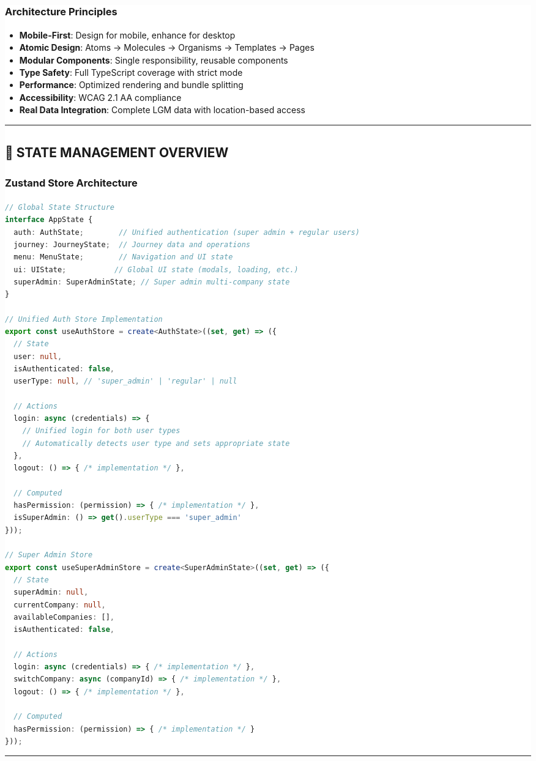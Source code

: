 ### **Architecture Principles**
- **Mobile-First**: Design for mobile, enhance for desktop
- **Atomic Design**: Atoms → Molecules → Organisms → Templates → Pages
- **Modular Components**: Single responsibility, reusable components
- **Type Safety**: Full TypeScript coverage with strict mode
- **Performance**: Optimized rendering and bundle splitting
- **Accessibility**: WCAG 2.1 AA compliance
- **Real Data Integration**: Complete LGM data with location-based access

---

## 🧠 **STATE MANAGEMENT OVERVIEW**

### **Zustand Store Architecture**
```typescript
// Global State Structure
interface AppState {
  auth: AuthState;        // Unified authentication (super admin + regular users)
  journey: JourneyState;  // Journey data and operations
  menu: MenuState;        // Navigation and UI state
  ui: UIState;           // Global UI state (modals, loading, etc.)
  superAdmin: SuperAdminState; // Super admin multi-company state
}

// Unified Auth Store Implementation
export const useAuthStore = create<AuthState>((set, get) => ({
  // State
  user: null,
  isAuthenticated: false,
  userType: null, // 'super_admin' | 'regular' | null
  
  // Actions
  login: async (credentials) => { 
    // Unified login for both user types
    // Automatically detects user type and sets appropriate state
  },
  logout: () => { /* implementation */ },
  
  // Computed
  hasPermission: (permission) => { /* implementation */ },
  isSuperAdmin: () => get().userType === 'super_admin'
}));

// Super Admin Store
export const useSuperAdminStore = create<SuperAdminState>((set, get) => ({
  // State
  superAdmin: null,
  currentCompany: null,
  availableCompanies: [],
  isAuthenticated: false,
  
  // Actions
  login: async (credentials) => { /* implementation */ },
  switchCompany: async (companyId) => { /* implementation */ },
  logout: () => { /* implementation */ },
  
  // Computed
  hasPermission: (permission) => { /* implementation */ }
}));
```

---